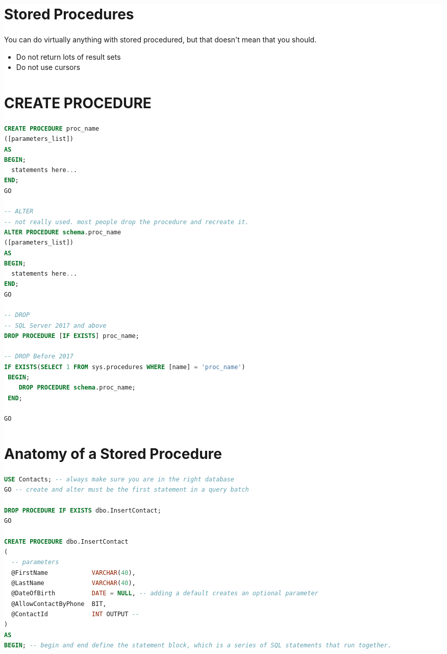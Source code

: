 # Stored Procedures

You can do virtually anything with stored procedured, but that doesn't mean that you should.

- Do not return lots of result sets
- Do not use cursors

# CREATE PROCEDURE

```sql
CREATE PROCEDURE proc_name
([parameters_list])
AS
BEGIN;
  statements here...
END;
GO

-- ALTER
-- not really used. most people drop the procedure and recreate it.
ALTER PROCEDURE schema.proc_name
([parameters_list])
AS
BEGIN;
  statements here...
END;
GO

-- DROP
-- SQL Server 2017 and above
DROP PROCEDURE [IF EXISTS] proc_name;

-- DROP Before 2017
IF EXISTS(SELECT 1 FROM sys.procedures WHERE [name] = 'proc_name')
 BEGIN;
	DROP PROCEDURE schema.proc_name;
 END;

GO
```

# Anatomy of a Stored Procedure

```sql
USE Contacts; -- always make sure you are in the right database
GO -- create and alter must be the first statement in a query batch

DROP PROCEDURE IF EXISTS dbo.InsertContact;
GO

CREATE PROCEDURE dbo.InsertContact
(
  -- parameters
  @FirstName            VARCHAR(40),
  @LastName             VARCHAR(40),
  @DateOfBirth          DATE = NULL, -- adding a default creates an optional parameter
  @AllowContactByPhone  BIT,
  @ContactId            INT OUTPUT --
)
AS
BEGIN; -- begin and end define the statement block, which is a series of SQL statements that run together.
```